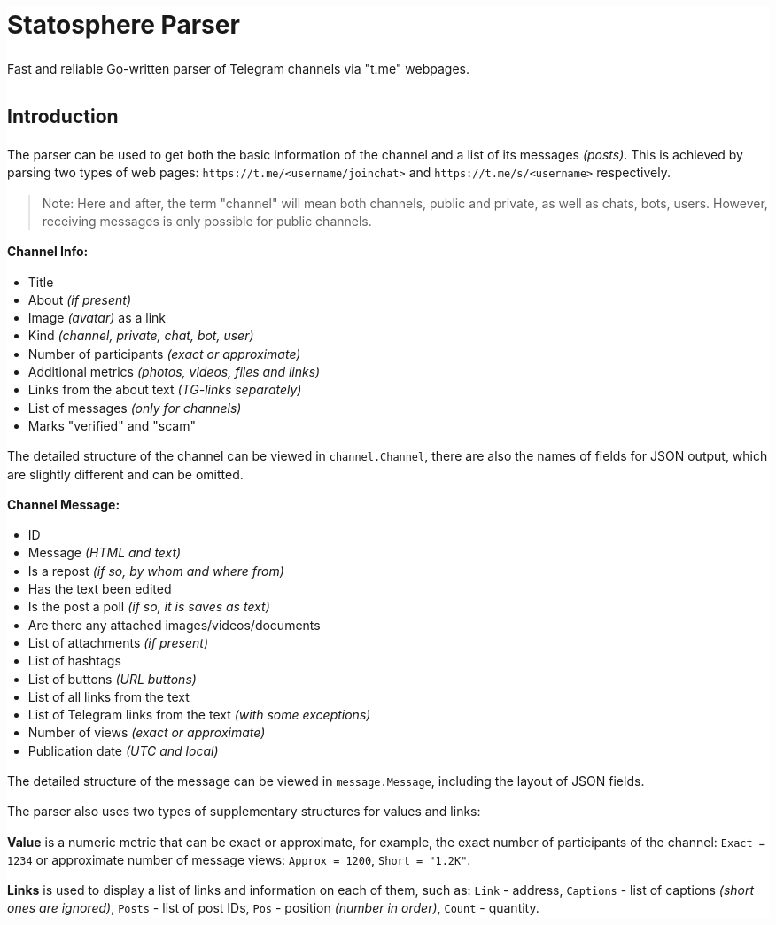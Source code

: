 # Statosphere Parser

Fast and reliable Go-written parser of Telegram channels via "t.me" webpages.

## Introduction

The parser can be used to get both the basic information of the channel and a list of its messages *(posts)*. This is achieved by parsing two types of web pages: `https://t.me/<username/joinchat>` and `https://t.me/s/<username>` respectively.

> Note: Here and after, the term "channel" will mean both channels, public and private, as well as chats, bots, users. However, receiving messages is only possible for public channels.

**Channel Info:**

- Title
- About *(if present)*
- Image *(avatar)* as a link
- Kind *(channel, private, chat, bot, user)*
- Number of participants *(exact or approximate)*
- Additional metrics *(photos, videos, files and links)*
- Links from the about text *(TG-links separately)*
- List of messages *(only for channels)*
- Marks "verified" and "scam"

The detailed structure of the channel can be viewed in `channel.Channel`, there are also the names of fields for JSON output, which are slightly different and can be omitted.

**Channel Message:**

- ID
- Message *(HTML and text)*
- Is a repost *(if so, by whom and where from)*
- Has the text been edited
- Is the post a poll *(if so, it is saves as text)*
- Are there any attached images/videos/documents
- List of attachments *(if present)*
- List of hashtags
- List of buttons *(URL buttons)*
- List of all links from the text
- List of Telegram links from the text *(with some exceptions)*
- Number of views *(exact or approximate)*
- Publication date *(UTC and local)*

The detailed structure of the message can be viewed in `message.Message`, including the layout of JSON fields.

The parser also uses two types of supplementary structures for values and links:

**Value** is a numeric metric that can be exact or approximate, for example, the exact number of participants of the channel: `Exact = 1234` or approximate number of message views: `Approx = 1200`, `Short = "1.2K"`.

**Links** is used to display a list of links and information on each of them, such as: `Link` - address, `Captions` - list of captions *(short ones are ignored)*, `Posts` - list of post IDs, `Pos` - position *(number in order)*, `Count` - quantity.
